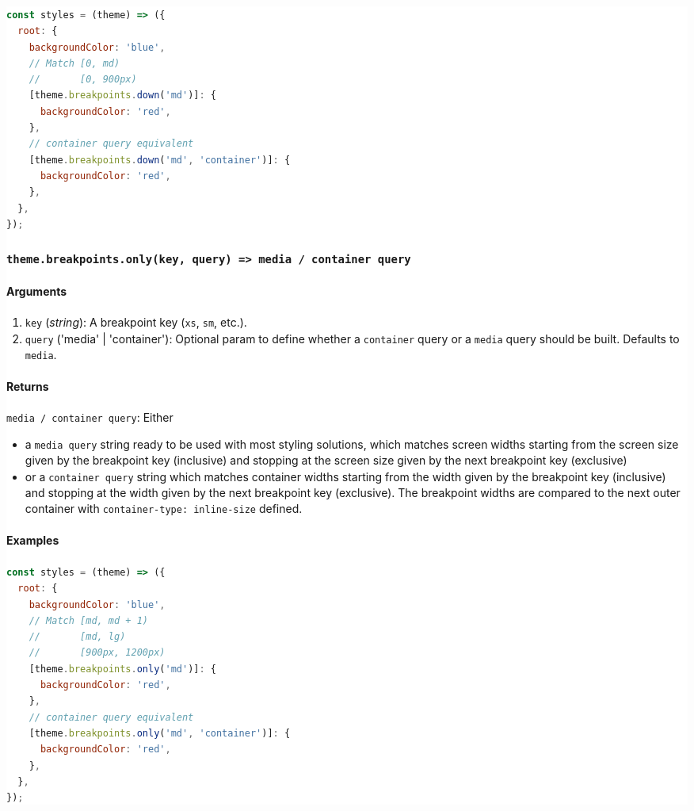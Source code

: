 ```js
const styles = (theme) => ({
  root: {
    backgroundColor: 'blue',
    // Match [0, md)
    //       [0, 900px)
    [theme.breakpoints.down('md')]: {
      backgroundColor: 'red',
    },
    // container query equivalent
    [theme.breakpoints.down('md', 'container')]: {
      backgroundColor: 'red',
    },
  },
});
```

### `theme.breakpoints.only(key, query) => media / container query`



#### Arguments

1. `key` (_string_): A breakpoint key (`xs`, `sm`, etc.).
2. `query` ('media' | 'container'): Optional param to define whether a `container` query or a `media` query should be built. Defaults to `media`.

#### Returns

`media / container query`: Either
* a `media query` string ready to be used with most styling solutions, which matches screen widths starting from the screen size given by the breakpoint key (inclusive) and stopping at the screen size given by the next breakpoint key (exclusive)
* or a `container query` string which matches container widths starting from the width given by the breakpoint key (inclusive) and stopping at the width given by the next breakpoint key (exclusive). The breakpoint widths are compared to the next outer container with `container-type: inline-size` defined.


#### Examples

```js
const styles = (theme) => ({
  root: {
    backgroundColor: 'blue',
    // Match [md, md + 1)
    //       [md, lg)
    //       [900px, 1200px)
    [theme.breakpoints.only('md')]: {
      backgroundColor: 'red',
    },
    // container query equivalent
    [theme.breakpoints.only('md', 'container')]: {
      backgroundColor: 'red',
    },
  },
});
```
